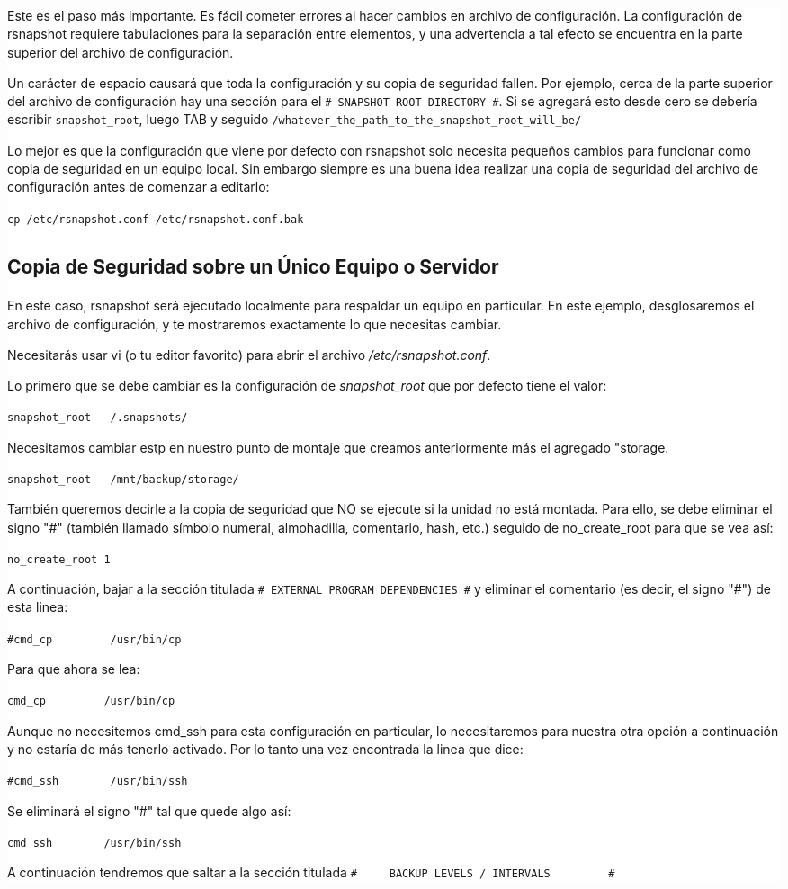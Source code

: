 Este es el paso más importante. Es fácil cometer errores al hacer cambios en archivo de configuración. La configuración de rsnapshot requiere tabulaciones para la separación entre elementos, y una advertencia a tal efecto se encuentra en la parte superior del archivo de configuración.

Un carácter de espacio causará que toda la configuración y su copia de seguridad fallen. Por ejemplo, cerca de la parte superior del archivo de configuración hay una sección para el `# SNAPSHOT ROOT DIRECTORY #`. Si se agregará esto desde cero se debería escribir `snapshot_root`, luego TAB y seguido `/whatever_the_path_to_the_snapshot_root_will_be/`

Lo mejor es que la configuración que viene por defecto con rsnapshot solo necesita pequeños cambios para funcionar como copia de seguridad en un equipo local. Sin embargo siempre es una buena idea realizar una copia de seguridad del archivo de configuración antes de comenzar a editarlo:

`cp /etc/rsnapshot.conf /etc/rsnapshot.conf.bak`

## Copia de Seguridad sobre un Único Equipo o Servidor

En este caso, rsnapshot será ejecutado localmente para respaldar un equipo en particular. En este ejemplo, desglosaremos el archivo de configuración, y te mostraremos exactamente lo que necesitas cambiar.

Necesitarás usar vi (o tu editor favorito) para abrir el archivo _/etc/rsnapshot.conf_.

Lo primero que se debe cambiar es la configuración de _snapshot_root_ que por defecto tiene el valor:

`snapshot_root   /.snapshots/`

Necesitamos cambiar estp en nuestro punto de montaje que creamos anteriormente más el agregado "storage.

`snapshot_root   /mnt/backup/storage/`

También queremos decirle a la copia de seguridad que NO se ejecute si la unidad no está montada. Para ello, se debe eliminar el signo "#" (también llamado símbolo numeral, almohadilla, comentario, hash, etc.) seguido de no_create_root para que se vea así:

`no_create_root 1`

A continuación, bajar a la sección titulada `# EXTERNAL PROGRAM DEPENDENCIES #` y eliminar el comentario (es decir, el signo "#") de esta linea:

`#cmd_cp         /usr/bin/cp`

Para que ahora se lea:

`cmd_cp         /usr/bin/cp`

Aunque no necesitemos cmd_ssh para esta configuración en particular, lo necesitaremos para nuestra otra opción a continuación y no estaría de más tenerlo activado. Por lo tanto una vez encontrada la linea que dice:

`#cmd_ssh        /usr/bin/ssh` 

Se eliminará el signo "#" tal que quede algo así:

`cmd_ssh        /usr/bin/ssh`

A continuación tendremos que saltar a la sección titulada `#     BACKUP LEVELS / INTERVALS         #`
